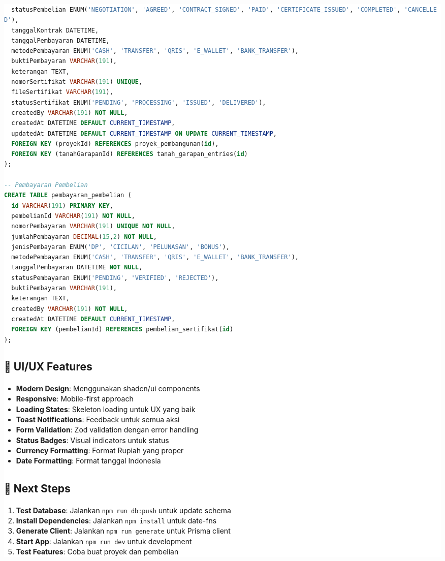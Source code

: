 ```sql
  statusPembelian ENUM('NEGOTIATION', 'AGREED', 'CONTRACT_SIGNED', 'PAID', 'CERTIFICATE_ISSUED', 'COMPLETED', 'CANCELLED'),
  tanggalKontrak DATETIME,
  tanggalPembayaran DATETIME,
  metodePembayaran ENUM('CASH', 'TRANSFER', 'QRIS', 'E_WALLET', 'BANK_TRANSFER'),
  buktiPembayaran VARCHAR(191),
  keterangan TEXT,
  nomorSertifikat VARCHAR(191) UNIQUE,
  fileSertifikat VARCHAR(191),
  statusSertifikat ENUM('PENDING', 'PROCESSING', 'ISSUED', 'DELIVERED'),
  createdBy VARCHAR(191) NOT NULL,
  createdAt DATETIME DEFAULT CURRENT_TIMESTAMP,
  updatedAt DATETIME DEFAULT CURRENT_TIMESTAMP ON UPDATE CURRENT_TIMESTAMP,
  FOREIGN KEY (proyekId) REFERENCES proyek_pembangunan(id),
  FOREIGN KEY (tanahGarapanId) REFERENCES tanah_garapan_entries(id)
);

-- Pembayaran Pembelian
CREATE TABLE pembayaran_pembelian (
  id VARCHAR(191) PRIMARY KEY,
  pembelianId VARCHAR(191) NOT NULL,
  nomorPembayaran VARCHAR(191) UNIQUE NOT NULL,
  jumlahPembayaran DECIMAL(15,2) NOT NULL,
  jenisPembayaran ENUM('DP', 'CICILAN', 'PELUNASAN', 'BONUS'),
  metodePembayaran ENUM('CASH', 'TRANSFER', 'QRIS', 'E_WALLET', 'BANK_TRANSFER'),
  tanggalPembayaran DATETIME NOT NULL,
  statusPembayaran ENUM('PENDING', 'VERIFIED', 'REJECTED'),
  buktiPembayaran VARCHAR(191),
  keterangan TEXT,
  createdBy VARCHAR(191) NOT NULL,
  createdAt DATETIME DEFAULT CURRENT_TIMESTAMP,
  FOREIGN KEY (pembelianId) REFERENCES pembelian_sertifikat(id)
);
```

## 🎨 UI/UX Features

- **Modern Design**: Menggunakan shadcn/ui components
- **Responsive**: Mobile-first approach
- **Loading States**: Skeleton loading untuk UX yang baik
- **Toast Notifications**: Feedback untuk semua aksi
- **Form Validation**: Zod validation dengan error handling
- **Status Badges**: Visual indicators untuk status
- **Currency Formatting**: Format Rupiah yang proper
- **Date Formatting**: Format tanggal Indonesia

## 🚀 Next Steps

1. **Test Database**: Jalankan `npm run db:push` untuk update schema
2. **Install Dependencies**: Jalankan `npm install` untuk date-fns
3. **Generate Client**: Jalankan `npm run generate` untuk Prisma client
4. **Start App**: Jalankan `npm run dev` untuk development
5. **Test Features**: Coba buat proyek dan pembelian
